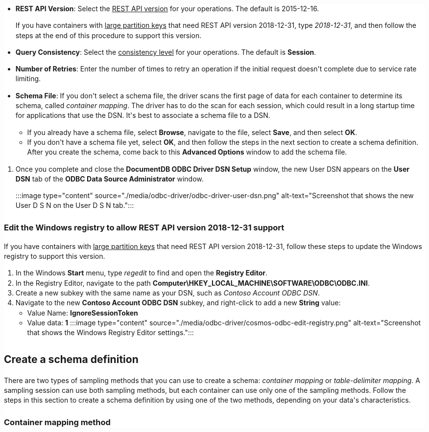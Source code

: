    - **REST API Version**: Select the [REST API version](/rest/api/cosmos-db) for your operations. The default is 2015-12-16.

     If you have containers with [large partition keys](../large-partition-keys.md) that need REST API version 2018-12-31, type *2018-12-31*, and then follow the steps at the end of this procedure to support this version.

   - **Query Consistency**: Select the [consistency level](../consistency-levels.md) for your operations. The default is **Session**.
   - **Number of Retries**: Enter the number of times to retry an operation if the initial request doesn't complete due to service rate limiting.
   - **Schema File**: If you don't select a schema file, the driver scans the first page of data for each container to determine its schema, called *container mapping*. The driver has to do the scan for each session, which could result in a long startup time for applications that use the DSN. It's best to associate a schema file to a DSN.
     - If you already have a schema file, select **Browse**, navigate to the file, select **Save**, and then select **OK**.
     - If you don't have a schema file yet, select **OK**, and then follow the steps in the next section to create a schema definition. After you create the schema, come back to this **Advanced Options** window to add the schema file.

1. Once you complete and close the **DocumentDB ODBC Driver DSN Setup** window, the new User DSN appears on the **User DSN** tab of the **ODBC Data Source Administrator** window.

   :::image type="content" source="./media/odbc-driver/odbc-driver-user-dsn.png" alt-text="Screenshot that shows the new User D S N on the User D S N tab.":::

### Edit the Windows registry to allow REST API version 2018-12-31 support

If you have containers with [large partition keys](../large-partition-keys.md) that need REST API version 2018-12-31, follow these steps to update the Windows registry to support this version.

1. In the Windows **Start** menu, type *regedit* to find and open the **Registry Editor**.
1. In the Registry Editor, navigate to the path **Computer\HKEY_LOCAL_MACHINE\SOFTWARE\ODBC\ODBC.INI**.
1. Create a new subkey with the same name as your DSN, such as *Contoso Account ODBC DSN*.
1. Navigate to the new **Contoso Account ODBC DSN** subkey, and right-click to add a new **String** value:
   - Value Name: **IgnoreSessionToken**
   - Value data: **1**
   :::image type="content" source="./media/odbc-driver/cosmos-odbc-edit-registry.png" alt-text="Screenshot that shows the Windows Registry Editor settings.":::

<a id="#container-mapping"></a>
## Create a schema definition

There are two types of sampling methods that you can use to create a schema: *container mapping* or *table-delimiter mapping*. A sampling session can use both sampling methods, but each container can use only one of the sampling methods. Follow the steps in this section to create a schema definition by using one of the two methods, depending on your data's characteristics.

### Container mapping method
